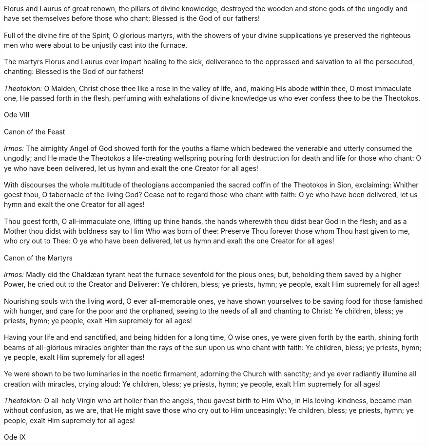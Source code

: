 Florus and Laurus of great renown, the pillars of divine knowledge, destroyed the wooden and stone gods of the ungodly and have set themselves before those who chant: Blessed is the God of our fathers!

Full of the divine fire of the Spirit, O glorious martyrs, with the showers of your divine supplications ye preserved the righteous men who were about to be unjustly cast into the furnace.

The martyrs Florus and Laurus ever impart healing to the sick, deliverance to the oppressed and salvation to all the persecuted, chanting: Blessed is the God of our fathers!

*Theotokion:* O Maiden, Christ chose thee like a rose in the valley of life, and, making His abode within thee, O most immaculate one, He passed forth in the flesh, perfuming with exhalations of divine knowledge us who ever confess thee to be the Theotokos.

Ode VIII

Canon of the Feast

*Irmos:* The almighty Angel of God showed forth for the youths a flame which bedewed the venerable and utterly consumed the ungodly; and He made the Theotokos a life-creating wellspring pouring forth destruction for death and life for those who chant: O ye who have been delivered, let us hymn and exalt the one Creator for all ages!

With discourses the whole multitude of theologians accompanied the sacred coffin of the Theotokos in Sion, exclaiming: Whither goest thou, O tabernacle of the living God? Cease not to regard those who chant with faith: O ye who have been delivered, let us hymn and exalt the one Creator for all ages!

Thou goest forth, O all-immaculate one, lifting up thine hands, the hands wherewith thou didst bear God in the flesh; and as a Mother thou didst with boldness say to Him Who was born of thee: Preserve Thou forever those whom Thou hast given to me, who cry out to Thee: O ye who have been delivered, let us hymn and exalt the one Creator for all ages!

Canon of the Martyrs

*Irmos:* Madly did the Chaldæan tyrant heat the furnace sevenfold for the pious ones; but, beholding them saved by a higher Power, he cried out to the Creator and Deliverer: Ye children, bless; ye priests, hymn; ye people, exalt Him supremely for all ages!

Nourishing souls with the living word, O ever all-memorable ones, ye have shown yourselves to be saving food for those famished with hunger, and care for the poor and the orphaned, seeing to the needs of all and chanting to Christ: Ye children, bless; ye priests, hymn; ye people, exalt Him supremely for all ages!

Having your life and end sanctified, and being hidden for a long time, O wise ones, ye were given forth by the earth, shining forth beams of all-glorious miracles brighter than the rays of the sun upon us who chant with faith: Ye children, bless; ye priests, hymn; ye people, exalt Him supremely for all ages!

Ye were shown to be two luminaries in the noetic firmament, adorning the Church with sanctity; and ye ever radiantly illumine all creation with miracles, crying aloud: Ye children, bless; ye priests, hymn; ye people, exalt Him supremely for all ages!

*Theotokion:* O all-holy Virgin who art holier than the angels, thou gavest birth to Him Who, in His loving-kindness, became man without confusion, as we are, that He might save those who cry out to Him unceasingly: Ye children, bless; ye priests, hymn; ye people, exalt Him supremely for all ages!

Ode IX
